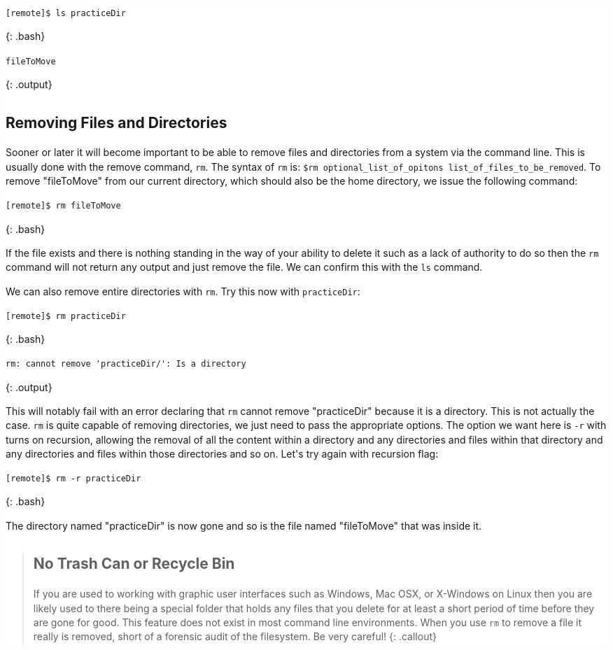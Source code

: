 ~~~
[remote]$ ls practiceDir
~~~
{: .bash}

~~~
fileToMove
~~~
{: .output}

## Removing Files and Directories

Sooner or later it will become important to be able to remove files and directories from a system via the command line.  This is usually done with the remove command, `rm`.  The syntax of `rm` is: `$rm optional_list_of_opitons list_of_files_to_be_removed`.  To remove "fileToMove" from our current directory, which should also be the home directory, we issue the following command:

~~~
[remote]$ rm fileToMove
~~~
{: .bash}

If the file exists and there is nothing standing in the way of your ability to delete it such as a lack of authority to do so then the `rm` command will not return any output and just remove the file.  We can confirm this with the `ls` command.

We can also remove entire directories with `rm`.  Try this now with `practiceDir`:

~~~
[remote]$ rm practiceDir
~~~
{: .bash}

~~~
rm: cannot remove 'practiceDir/': Is a directory
~~~
{: .output}

This will notably fail with an error declaring that `rm` cannot remove "practiceDir" because it is a directory.  This is not actually the case. `rm` is quite capable of removing directories, we just need to pass the appropriate options.  The option we want here is `-r` with turns on recursion, allowing the removal of all the content within a directory and any directories and files within that directory and any directories and files within those directories and so on.  Let's try again with recursion flag:

~~~
[remote]$ rm -r practiceDir
~~~
{: .bash}

The directory named "practiceDir" is now gone and so is the file named "fileToMove" that was inside it.

> ## No Trash Can or Recycle Bin
> If you are used to working with graphic user interfaces such as Windows, Mac OSX, or X-Windows on Linux then you are likely used to there being a special folder that holds any files that you delete for at least a short period of time before they are gone for good.  This feature does not exist in most command line environments.  When you use `rm` to remove a file it really is removed, short of a forensic audit of the filesystem.  Be very careful!
{: .callout}
